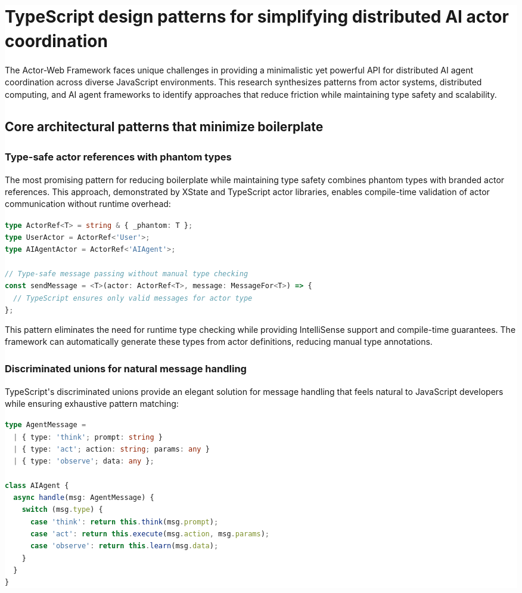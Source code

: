 # TypeScript design patterns for simplifying distributed AI actor coordination

The Actor-Web Framework faces unique challenges in providing a minimalistic yet powerful API for distributed AI agent coordination across diverse JavaScript environments. This research synthesizes patterns from actor systems, distributed computing, and AI agent frameworks to identify approaches that reduce friction while maintaining type safety and scalability.

## Core architectural patterns that minimize boilerplate

### Type-safe actor references with phantom types

The most promising pattern for reducing boilerplate while maintaining type safety combines phantom types with branded actor references. This approach, demonstrated by XState and TypeScript actor libraries, enables compile-time validation of actor communication without runtime overhead:

```typescript
type ActorRef<T> = string & { _phantom: T };
type UserActor = ActorRef<'User'>;
type AIAgentActor = ActorRef<'AIAgent'>;

// Type-safe message passing without manual type checking
const sendMessage = <T>(actor: ActorRef<T>, message: MessageFor<T>) => {
  // TypeScript ensures only valid messages for actor type
};
```

This pattern eliminates the need for runtime type checking while providing IntelliSense support and compile-time guarantees. The framework can automatically generate these types from actor definitions, reducing manual type annotations.

### Discriminated unions for natural message handling

TypeScript's discriminated unions provide an elegant solution for message handling that feels natural to JavaScript developers while ensuring exhaustive pattern matching:

```typescript
type AgentMessage = 
  | { type: 'think'; prompt: string }
  | { type: 'act'; action: string; params: any }
  | { type: 'observe'; data: any };

class AIAgent {
  async handle(msg: AgentMessage) {
    switch (msg.type) {
      case 'think': return this.think(msg.prompt);
      case 'act': return this.execute(msg.action, msg.params);
      case 'observe': return this.learn(msg.data);
    }
  }
}
```
